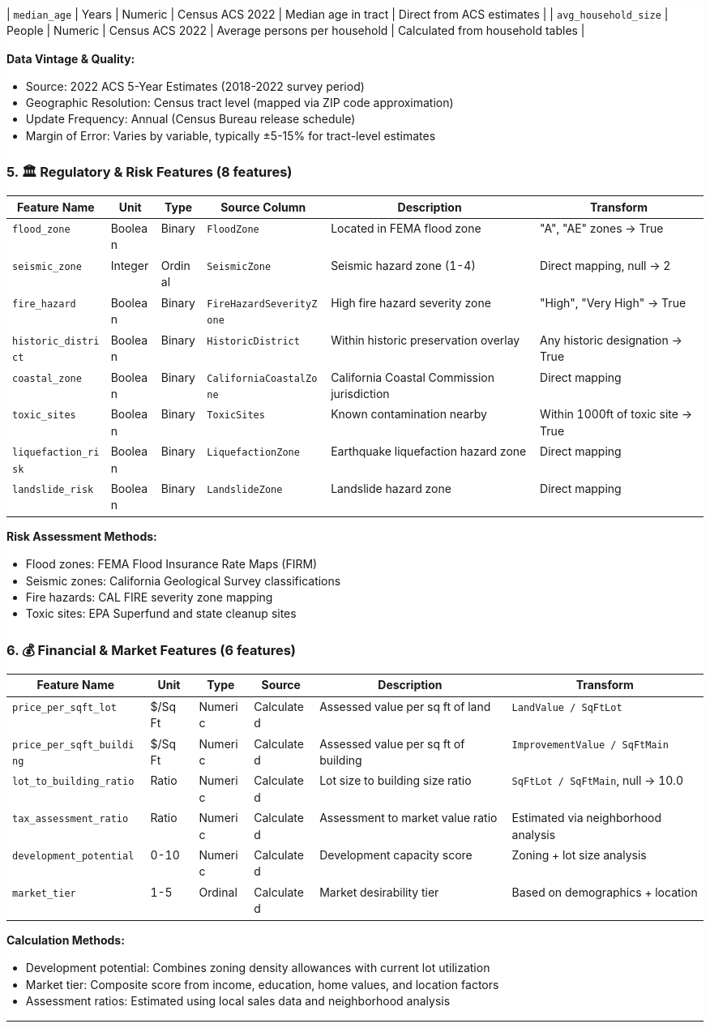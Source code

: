 | `median_age` | Years | Numeric | Census ACS 2022 | Median age in tract | Direct from ACS estimates |
| `avg_household_size` | People | Numeric | Census ACS 2022 | Average persons per household | Calculated from household tables |

**Data Vintage & Quality:**
- Source: 2022 ACS 5-Year Estimates (2018-2022 survey period)
- Geographic Resolution: Census tract level (mapped via ZIP code approximation)
- Update Frequency: Annual (Census Bureau release schedule)
- Margin of Error: Varies by variable, typically ±5-15% for tract-level estimates

### 5. 🏛️ **Regulatory & Risk Features** (8 features)

| Feature Name | Unit | Type | Source Column | Description | Transform |
|--------------|------|------|---------------|-------------|-----------|
| `flood_zone` | Boolean | Binary | `FloodZone` | Located in FEMA flood zone | "A", "AE" zones → True |
| `seismic_zone` | Integer | Ordinal | `SeismicZone` | Seismic hazard zone (1-4) | Direct mapping, null → 2 |
| `fire_hazard` | Boolean | Binary | `FireHazardSeverityZone` | High fire hazard severity zone | "High", "Very High" → True |
| `historic_district` | Boolean | Binary | `HistoricDistrict` | Within historic preservation overlay | Any historic designation → True |
| `coastal_zone` | Boolean | Binary | `CaliforniaCoastalZone` | California Coastal Commission jurisdiction | Direct mapping |
| `toxic_sites` | Boolean | Binary | `ToxicSites` | Known contamination nearby | Within 1000ft of toxic site → True |
| `liquefaction_risk` | Boolean | Binary | `LiquefactionZone` | Earthquake liquefaction hazard zone | Direct mapping |
| `landslide_risk` | Boolean | Binary | `LandslideZone` | Landslide hazard zone | Direct mapping |

**Risk Assessment Methods:**
- Flood zones: FEMA Flood Insurance Rate Maps (FIRM)
- Seismic zones: California Geological Survey classifications
- Fire hazards: CAL FIRE severity zone mapping
- Toxic sites: EPA Superfund and state cleanup sites

### 6. 💰 **Financial & Market Features** (6 features)

| Feature Name | Unit | Type | Source | Description | Transform |
|--------------|------|------|--------|-------------|-----------|
| `price_per_sqft_lot` | $/Sq Ft | Numeric | Calculated | Assessed value per sq ft of land | `LandValue / SqFtLot` |
| `price_per_sqft_building` | $/Sq Ft | Numeric | Calculated | Assessed value per sq ft of building | `ImprovementValue / SqFtMain` |
| `lot_to_building_ratio` | Ratio | Numeric | Calculated | Lot size to building size ratio | `SqFtLot / SqFtMain`, null → 10.0 |
| `tax_assessment_ratio` | Ratio | Numeric | Calculated | Assessment to market value ratio | Estimated via neighborhood analysis |
| `development_potential` | 0-10 | Numeric | Calculated | Development capacity score | Zoning + lot size analysis |
| `market_tier` | 1-5 | Ordinal | Calculated | Market desirability tier | Based on demographics + location |

**Calculation Methods:**
- Development potential: Combines zoning density allowances with current lot utilization
- Market tier: Composite score from income, education, home values, and location factors
- Assessment ratios: Estimated using local sales data and neighborhood analysis

---